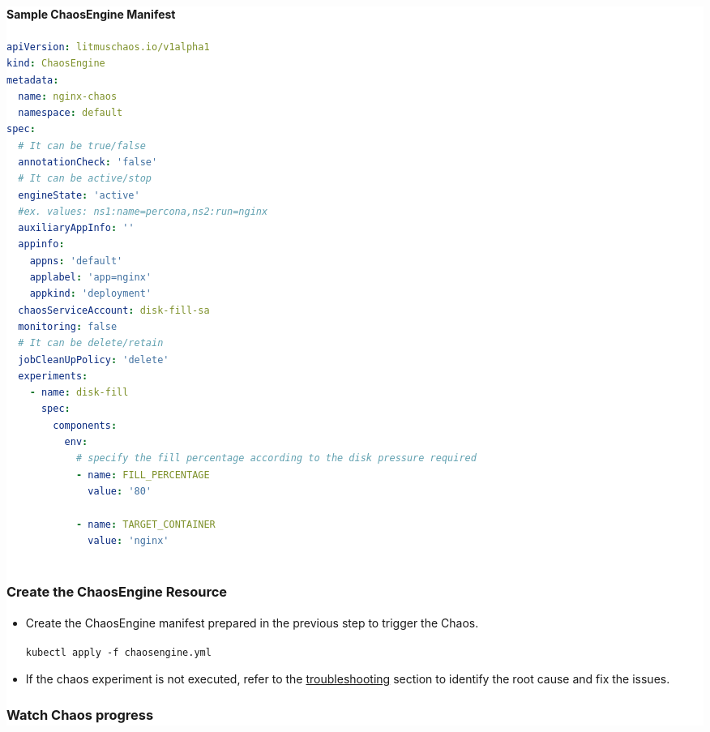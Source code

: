   </tr>

</table>

#### Sample ChaosEngine Manifest

[embedmd]:# (https://raw.githubusercontent.com/litmuschaos/chaos-charts/v1.13.x/charts/generic/disk-fill/engine.yaml yaml)
```yaml
apiVersion: litmuschaos.io/v1alpha1
kind: ChaosEngine
metadata:
  name: nginx-chaos
  namespace: default
spec:
  # It can be true/false
  annotationCheck: 'false'
  # It can be active/stop
  engineState: 'active'
  #ex. values: ns1:name=percona,ns2:run=nginx  
  auxiliaryAppInfo: ''
  appinfo:
    appns: 'default'
    applabel: 'app=nginx'
    appkind: 'deployment'
  chaosServiceAccount: disk-fill-sa
  monitoring: false
  # It can be delete/retain
  jobCleanUpPolicy: 'delete'
  experiments:
    - name: disk-fill
      spec:
        components:
          env:
            # specify the fill percentage according to the disk pressure required
            - name: FILL_PERCENTAGE
              value: '80'
              
            - name: TARGET_CONTAINER
              value: 'nginx'
              
```

### Create the ChaosEngine Resource

- Create the ChaosEngine manifest prepared in the previous step to trigger the Chaos.

  `kubectl apply -f chaosengine.yml`

- If the chaos experiment is not executed, refer to the [troubleshooting](https://docs.litmuschaos.io/docs/faq-troubleshooting/) 
  section to identify the root cause and fix the issues.

### Watch Chaos progress
